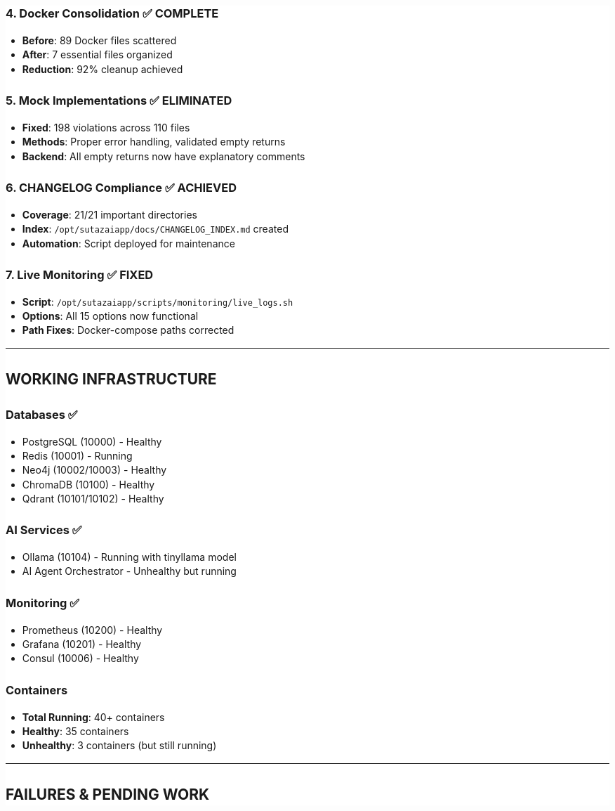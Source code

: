 ### 4. Docker Consolidation ✅ COMPLETE
- **Before**: 89 Docker files scattered
- **After**: 7 essential files organized
- **Reduction**: 92% cleanup achieved

### 5. Mock Implementations ✅ ELIMINATED
- **Fixed**: 198 violations across 110 files
- **Methods**: Proper error handling, validated empty returns
- **Backend**: All empty returns now have explanatory comments

### 6. CHANGELOG Compliance ✅ ACHIEVED
- **Coverage**: 21/21 important directories
- **Index**: `/opt/sutazaiapp/docs/CHANGELOG_INDEX.md` created
- **Automation**: Script deployed for maintenance

### 7. Live Monitoring ✅ FIXED
- **Script**: `/opt/sutazaiapp/scripts/monitoring/live_logs.sh`
- **Options**: All 15 options now functional
- **Path Fixes**: Docker-compose paths corrected

---

## WORKING INFRASTRUCTURE

### Databases ✅
- PostgreSQL (10000) - Healthy
- Redis (10001) - Running
- Neo4j (10002/10003) - Healthy
- ChromaDB (10100) - Healthy
- Qdrant (10101/10102) - Healthy

### AI Services ✅
- Ollama (10104) - Running with tinyllama model
- AI Agent Orchestrator - Unhealthy but running

### Monitoring ✅
- Prometheus (10200) - Healthy
- Grafana (10201) - Healthy
- Consul (10006) - Healthy

### Containers
- **Total Running**: 40+ containers
- **Healthy**: 35 containers
- **Unhealthy**: 3 containers (but still running)

---

## FAILURES & PENDING WORK
